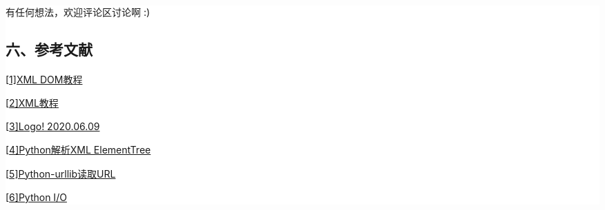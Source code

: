 

有任何想法，欢迎评论区讨论啊 :)

## 六、参考文献

[[1\]XML DOM教程](https://www.runoob.com/dom/dom-http.html)

[[2\]XML教程](https://www.runoob.com/xml/xml-tutorial.html)

[[3\]Logo! 2020.06.09](https://www.zdf.de/kinder/logo/logo-am-dienstagabend-104.html)

[[4\]Python解析XML ElementTree](https://docs.python.org/2/library/xml.etree.elementtree.html#module-xml.etree.ElementTree)

[[5\]Python-urllib读取URL](https://stackoverflow.com/questions/28238713/python-xml-parsing-lxml-urllib-request)

[[6\]Python I/O](https://www.cnblogs.com/ymjyqsx/p/6554817.html)
